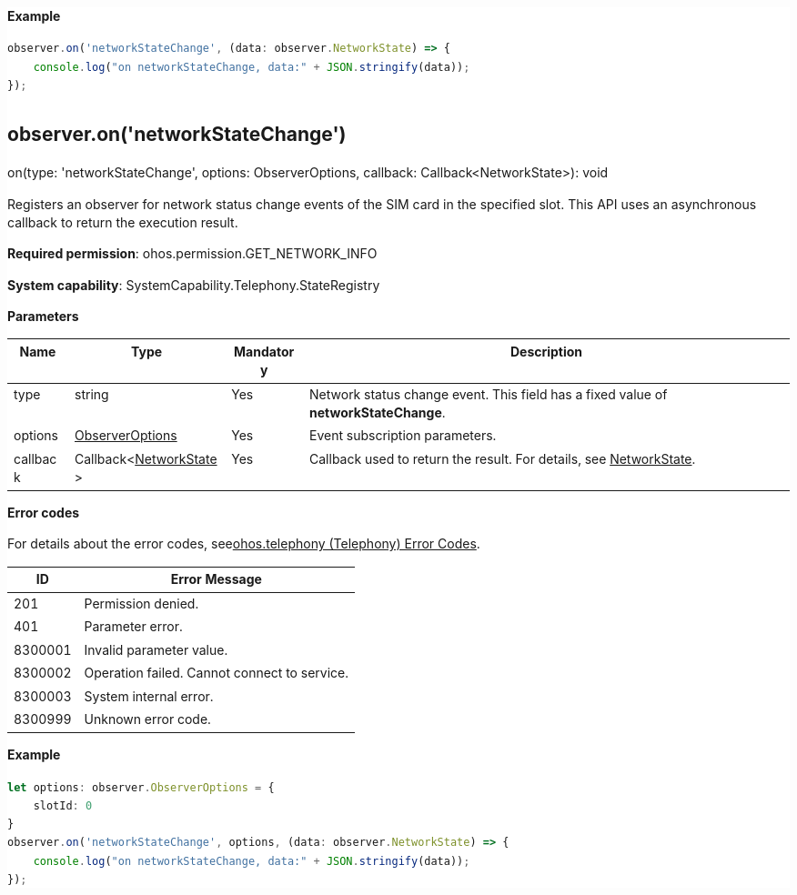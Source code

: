 **Example**

```ts
observer.on('networkStateChange', (data: observer.NetworkState) => {
    console.log("on networkStateChange, data:" + JSON.stringify(data));
});
```


## observer.on('networkStateChange')

on\(type: \'networkStateChange\', options: ObserverOptions, callback: Callback\<NetworkState\>\): void

Registers an observer for network status change events of the SIM card in the specified slot. This API uses an asynchronous callback to return the execution result.

**Required permission**: ohos.permission.GET_NETWORK_INFO

**System capability**: SystemCapability.Telephony.StateRegistry

**Parameters**

|  Name |                              Type                        | Mandatory|                            Description                                  |
| -------- | --------------------------------------------------------- | ---- | ---------------------------------------------------------------- |
| type     | string                                                    | Yes  | Network status change event. This field has a fixed value of **networkStateChange**.                |
| options  | [ObserverOptions](#observeroptions11)                     | Yes  | Event subscription parameters.                                       |
| callback | Callback\<[NetworkState](js-apis-radio.md#networkstate)\> | Yes  | Callback used to return the result. For details, see [NetworkState](js-apis-radio.md#networkstate).|

**Error codes**

For details about the error codes, see[ohos.telephony (Telephony) Error Codes](errorcode-telephony.md).

| ID|                  Error Message                   |
| -------- | -------------------------------------------- |
| 201      | Permission denied.                           |
| 401      | Parameter error.                             |
| 8300001  | Invalid parameter value.                     |
| 8300002  | Operation failed. Cannot connect to service. |
| 8300003  | System internal error.                       |
| 8300999  | Unknown error code.                          |

**Example**

```ts
let options: observer.ObserverOptions = {
    slotId: 0
}
observer.on('networkStateChange', options, (data: observer.NetworkState) => {
    console.log("on networkStateChange, data:" + JSON.stringify(data));
});
```
